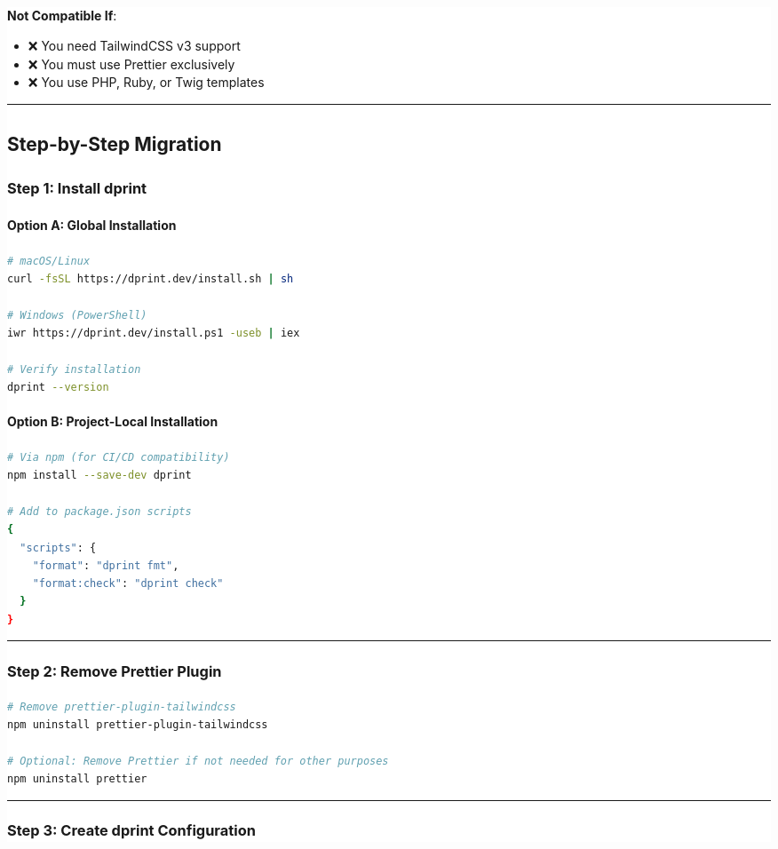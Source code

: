 **Not Compatible If**:
- ❌ You need TailwindCSS v3 support
- ❌ You must use Prettier exclusively
- ❌ You use PHP, Ruby, or Twig templates

---

## Step-by-Step Migration

### Step 1: Install dprint

#### Option A: Global Installation

```bash
# macOS/Linux
curl -fsSL https://dprint.dev/install.sh | sh

# Windows (PowerShell)
iwr https://dprint.dev/install.ps1 -useb | iex

# Verify installation
dprint --version
```

#### Option B: Project-Local Installation

```bash
# Via npm (for CI/CD compatibility)
npm install --save-dev dprint

# Add to package.json scripts
{
  "scripts": {
    "format": "dprint fmt",
    "format:check": "dprint check"
  }
}
```

---

### Step 2: Remove Prettier Plugin

```bash
# Remove prettier-plugin-tailwindcss
npm uninstall prettier-plugin-tailwindcss

# Optional: Remove Prettier if not needed for other purposes
npm uninstall prettier
```

---

### Step 3: Create dprint Configuration

